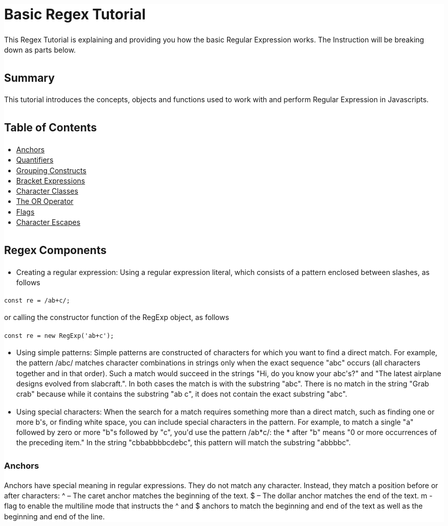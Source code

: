 # Basic Regex Tutorial

This Regex Tutorial is explaining and providing you how the basic Regular Expression works. The Instruction will be breaking down as parts below.

## Summary

This tutorial introduces the concepts, objects and functions used to work with and perform Regular Expression in Javascripts.

## Table of Contents

- [Anchors](#anchors)
- [Quantifiers](#quantifiers)
- [Grouping Constructs](#grouping-constructs)
- [Bracket Expressions](#bracket-expressions)
- [Character Classes](#character-classes)
- [The OR Operator](#the-or-operator)
- [Flags](#flags)
- [Character Escapes](#character-escapes)

## Regex Components
- Creating a regular expression:
Using a regular expression literal, which consists of a pattern enclosed between slashes, as follows
```
const re = /ab+c/;
```
or calling the constructor function of the RegExp object, as follows 
```
const re = new RegExp('ab+c');
```
- Using simple patterns:
Simple patterns are constructed of characters for which you want to find a direct match. For example, the pattern /abc/ matches character combinations in strings only when the exact sequence "abc" occurs (all characters together and in that order). Such a match would succeed in the strings "Hi, do you know your abc's?" and "The latest airplane designs evolved from slabcraft.". In both cases the match is with the substring "abc". There is no match in the string "Grab crab" because while it contains the substring "ab c", it does not contain the exact substring "abc".

- Using special characters:
When the search for a match requires something more than a direct match, such as finding one or more b's, or finding white space, you can include special characters in the pattern. For example, to match a single "a" followed by zero or more "b"s followed by "c", you'd use the pattern /ab*c/: the * after "b" means "0 or more occurrences of the preceding item." In the string "cbbabbbbcdebc", this pattern will match the substring "abbbbc".

### Anchors

Anchors have special meaning in regular expressions. They do not match any character. Instead, they match a position before or after characters:
 ^ – The caret anchor matches the beginning of the text.
 $ – The dollar anchor matches the end of the text.
 m - flag to enable the multiline mode that instructs the ^ and $ anchors to match the beginning and end of the text as well as the beginning and end of the line.
